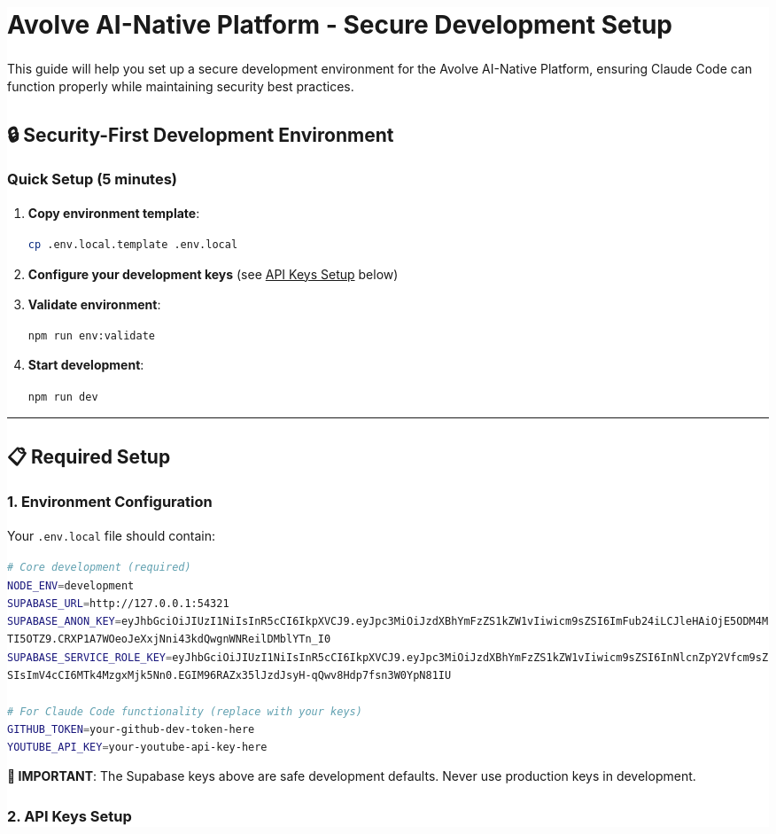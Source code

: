 # Avolve AI-Native Platform - Secure Development Setup

This guide will help you set up a secure development environment for the Avolve AI-Native Platform, ensuring Claude Code can function properly while maintaining security best practices.

## 🔒 Security-First Development Environment

### Quick Setup (5 minutes)

1. **Copy environment template**:
   ```bash
   cp .env.local.template .env.local
   ```

2. **Configure your development keys** (see [API Keys Setup](#api-keys-setup) below)

3. **Validate environment**:
   ```bash
   npm run env:validate
   ```

4. **Start development**:
   ```bash
   npm run dev
   ```

---

## 📋 Required Setup

### 1. Environment Configuration

Your `.env.local` file should contain:

```bash
# Core development (required)
NODE_ENV=development
SUPABASE_URL=http://127.0.0.1:54321
SUPABASE_ANON_KEY=eyJhbGciOiJIUzI1NiIsInR5cCI6IkpXVCJ9.eyJpc3MiOiJzdXBhYmFzZS1kZW1vIiwicm9sZSI6ImFub24iLCJleHAiOjE5ODM4MTI5OTZ9.CRXP1A7WOeoJeXxjNni43kdQwgnWNReilDMblYTn_I0
SUPABASE_SERVICE_ROLE_KEY=eyJhbGciOiJIUzI1NiIsInR5cCI6IkpXVCJ9.eyJpc3MiOiJzdXBhYmFzZS1kZW1vIiwicm9sZSI6InNlcnZpY2Vfcm9sZSIsImV4cCI6MTk4MzgxMjk5Nn0.EGIM96RAZx35lJzdJsyH-qQwv8Hdp7fsn3W0YpN81IU

# For Claude Code functionality (replace with your keys)
GITHUB_TOKEN=your-github-dev-token-here
YOUTUBE_API_KEY=your-youtube-api-key-here
```

**🚨 IMPORTANT**: The Supabase keys above are safe development defaults. Never use production keys in development.

### 2. API Keys Setup
